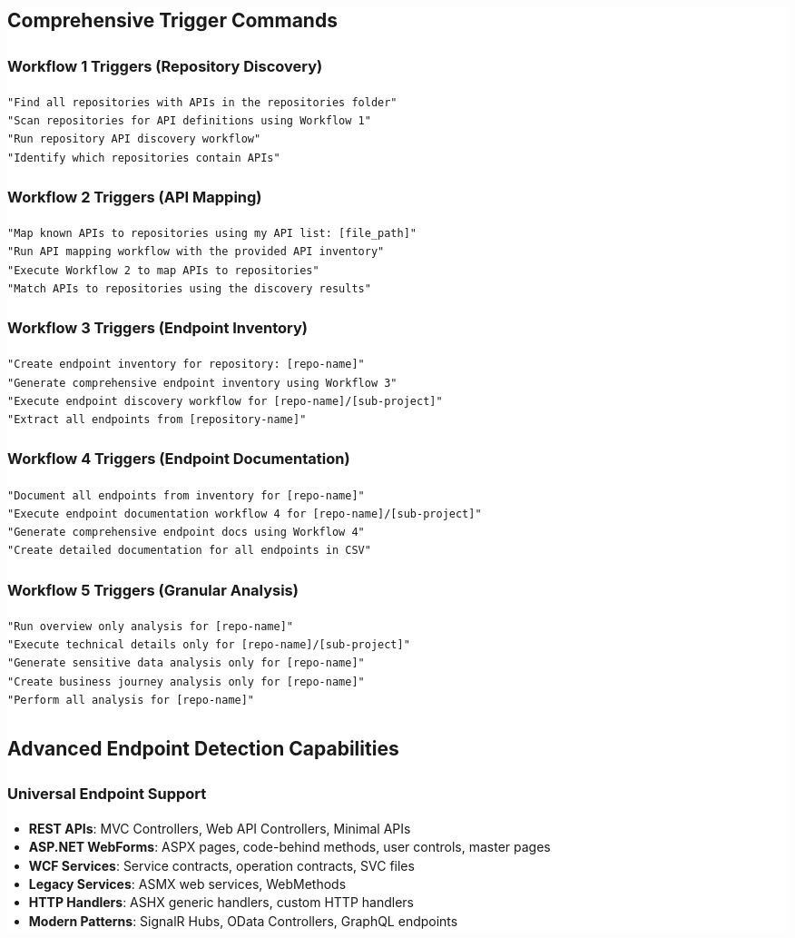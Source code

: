 ## Comprehensive Trigger Commands

### Workflow 1 Triggers (Repository Discovery)
```
"Find all repositories with APIs in the repositories folder"
"Scan repositories for API definitions using Workflow 1"
"Run repository API discovery workflow"
"Identify which repositories contain APIs"
```

### Workflow 2 Triggers (API Mapping)
```
"Map known APIs to repositories using my API list: [file_path]"
"Run API mapping workflow with the provided API inventory"
"Execute Workflow 2 to map APIs to repositories"
"Match APIs to repositories using the discovery results"
```

### Workflow 3 Triggers (Endpoint Inventory)
```
"Create endpoint inventory for repository: [repo-name]"
"Generate comprehensive endpoint inventory using Workflow 3"
"Execute endpoint discovery workflow for [repo-name]/[sub-project]"
"Extract all endpoints from [repository-name]"
```

### Workflow 4 Triggers (Endpoint Documentation)
```
"Document all endpoints from inventory for [repo-name]"
"Execute endpoint documentation workflow 4 for [repo-name]/[sub-project]"
"Generate comprehensive endpoint docs using Workflow 4"
"Create detailed documentation for all endpoints in CSV"
```

### Workflow 5 Triggers (Granular Analysis)
```
"Run overview only analysis for [repo-name]"
"Execute technical details only for [repo-name]/[sub-project]"
"Generate sensitive data analysis only for [repo-name]"
"Create business journey analysis only for [repo-name]"
"Perform all analysis for [repo-name]"
```

## Advanced Endpoint Detection Capabilities

### Universal Endpoint Support
- **REST APIs**: MVC Controllers, Web API Controllers, Minimal APIs
- **ASP.NET WebForms**: ASPX pages, code-behind methods, user controls, master pages
- **WCF Services**: Service contracts, operation contracts, SVC files
- **Legacy Services**: ASMX web services, WebMethods
- **HTTP Handlers**: ASHX generic handlers, custom HTTP handlers
- **Modern Patterns**: SignalR Hubs, OData Controllers, GraphQL endpoints
